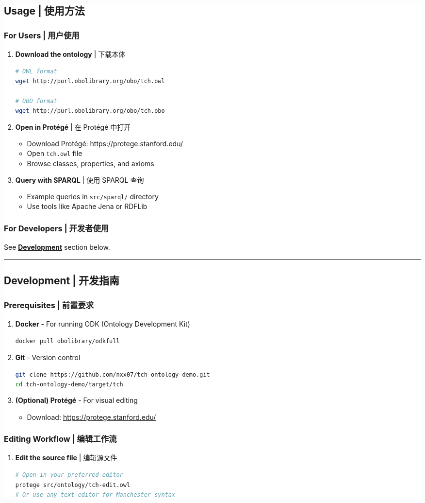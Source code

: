 
## Usage | 使用方法

### For Users | 用户使用

1. **Download the ontology** | 下载本体
   ```bash
   # OWL format
   wget http://purl.obolibrary.org/obo/tch.owl
   
   # OBO format
   wget http://purl.obolibrary.org/obo/tch.obo
   ```

2. **Open in Protégé** | 在 Protégé 中打开
   - Download Protégé: https://protege.stanford.edu/
   - Open `tch.owl` file
   - Browse classes, properties, and axioms

3. **Query with SPARQL** | 使用 SPARQL 查询
   - Example queries in `src/sparql/` directory
   - Use tools like Apache Jena or RDFLib

### For Developers | 开发者使用

See **[Development](#development--开发指南)** section below.

---

## Development | 开发指南

### Prerequisites | 前置要求

1. **Docker** - For running ODK (Ontology Development Kit)
   ```bash
   docker pull obolibrary/odkfull
   ```

2. **Git** - Version control
   ```bash
   git clone https://github.com/nxx07/tch-ontology-demo.git
   cd tch-ontology-demo/target/tch
   ```

3. **(Optional) Protégé** - For visual editing
   - Download: https://protege.stanford.edu/

### Editing Workflow | 编辑工作流

1. **Edit the source file** | 编辑源文件
   ```bash
   # Open in your preferred editor
   protege src/ontology/tch-edit.owl
   # Or use any text editor for Manchester syntax
   ```
